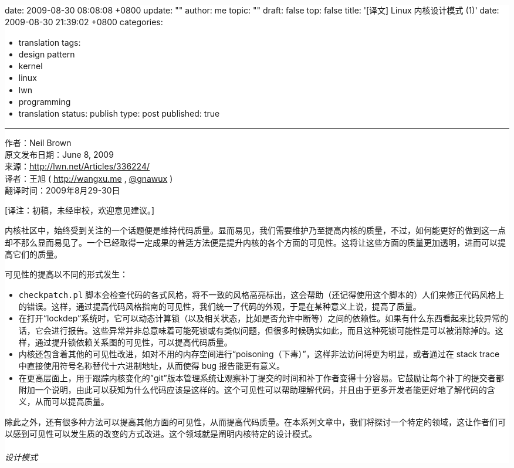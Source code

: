 date: 2009-08-30 08:08:08 +0800
update: ""
author: me
topic: ""
draft: false
top: false
title: '[译文] Linux 内核设计模式 (1)'
date: 2009-08-30 21:39:02 +0800
categories:
- translation
tags:
- design pattern
- kernel
- linux
- lwn
- programming
- translation
status: publish
type: post
published: true
---
<p>作者：Neil Brown<br />
原文发布日期：June 8, 2009<br />
来源：<a title="http://lwn.net/Articles/336224/" href="http://lwn.net/Articles/336224/">http://lwn.net/Articles/336224/</a><br />
译者：王旭 ( <a href="http://wangxu.me">http://wangxu.me</a> , <a href="http://twitter.com/gnawux">@gnawux</a> )<br />
翻译时间：2009年8月29-30日</p>

<p>[译注：初稿，未经审校，欢迎意见建议。]</p>

<p>内核社区中，始终受到关注的一个话题便是维持代码质量。显而易见，我们需要维护乃至提高内核的质量，不过，如何能更好的做到这一点却不那么显而易见了。一个已经取得一定成果的普适方法便是提升内核的各个方面的可见性。这将让这些方面的质量更加透明，进而可以提高它们的质量。</p>

<p>可见性的提高以不同的形式发生：</p>

<ul>

<li><tt>checkpatch.pl</tt> 脚本会检查代码的各式风格，将不一致的风格高亮标出，这会帮助（还记得使用这个脚本的）人们来修正代码风格上的错误。这样，通过提高代码风格指南的可见性，我们统一了代码的外观，于是在某种意义上说，提高了质量。</li>

<li>在打开“lockdep”系统时，它可以动态计算锁（以及相关状态，比如是否允许中断等）之间的依赖性。如果有什么东西看起来比较异常的话，它会进行报告。这些异常并非总意味着可能死锁或有类似问题，但很多时候确实如此，而且这种死锁可能性是可以被消除掉的。这样，通过提升锁依赖关系图的可见性，可以提高代码质量。</li>

<li>内核还包含着其他的可见性改进，如对不用的内存空间进行“poisoning（下毒）”，这样非法访问将更为明显，或者通过在 stack trace 中直接使用符号名称替代十六进制地址，从而使得 bug 报告能更有意义。</li>

<li>在更高层面上，用于跟踪内核变化的”git”版本管理系统让观察补丁提交的时间和补丁作者变得十分容易。它鼓励让每个补丁的提交者都附加一个说明，由此可以获知为什么代码应该是这样的。这个可见性可以帮助理解代码，并且由于更多开发者能更好地了解代码的含义，从而可以提高质量。</li>

</ul>

<p>除此之外，还有很多种方法可以提高其他方面的可见性，从而提高代码质量。在本系列文章中，我们将探讨一个特定的领域，这让作者们可以感到可见性可以发生质的改变的方式改进。这个领域就是阐明内核特定的设计模式。</p>

<h6>设计模式</h6>
